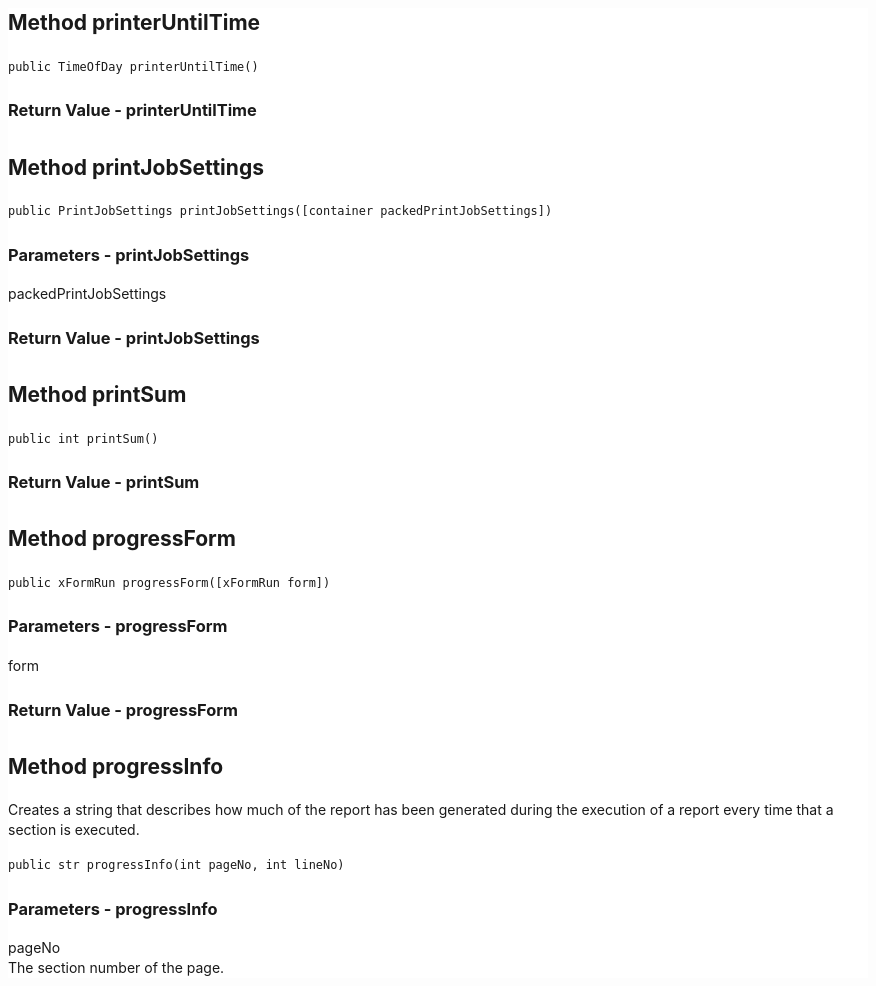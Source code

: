 ## Method printerUntilTime

```xpp
public TimeOfDay printerUntilTime()
```

### Return Value - printerUntilTime

## Method printJobSettings

```xpp
public PrintJobSettings printJobSettings([container packedPrintJobSettings])
```

### Parameters - printJobSettings

packedPrintJobSettings  

### Return Value - printJobSettings

## Method printSum

```xpp
public int printSum()
```

### Return Value - printSum

## Method progressForm

```xpp
public xFormRun progressForm([xFormRun form])
```

### Parameters - progressForm

form  

### Return Value - progressForm

## Method progressInfo

Creates a string that describes how much of the report has been generated during the execution of a report every time that a section is executed.

```xpp
public str progressInfo(int pageNo, int lineNo)
```

### Parameters - progressInfo

pageNo  
The section number of the page.
